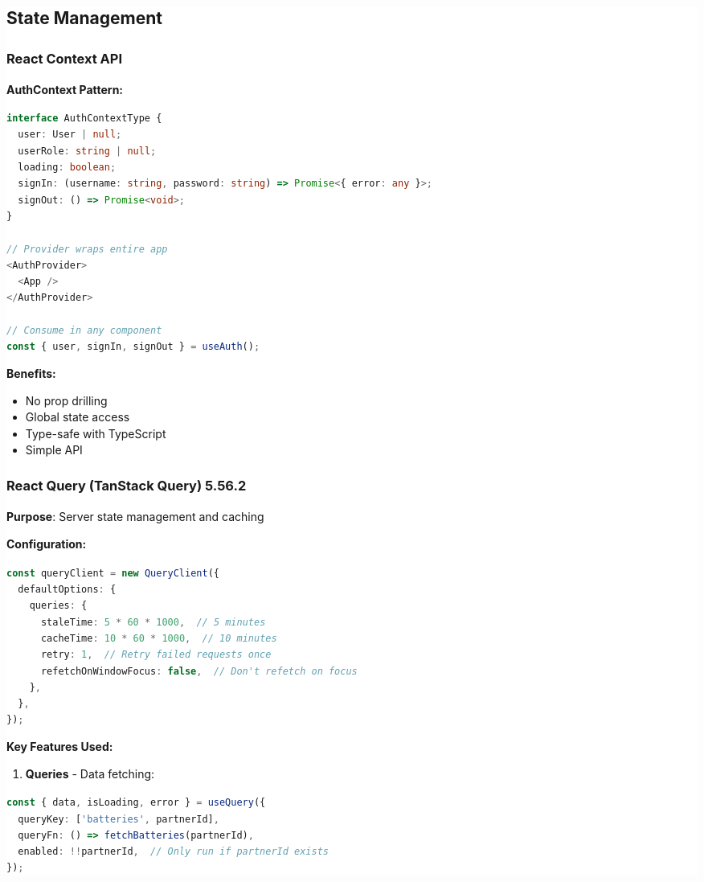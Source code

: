 
## State Management

### React Context API

**AuthContext Pattern:**
```typescript
interface AuthContextType {
  user: User | null;
  userRole: string | null;
  loading: boolean;
  signIn: (username: string, password: string) => Promise<{ error: any }>;
  signOut: () => Promise<void>;
}

// Provider wraps entire app
<AuthProvider>
  <App />
</AuthProvider>

// Consume in any component
const { user, signIn, signOut } = useAuth();
```

**Benefits:**
- No prop drilling
- Global state access
- Type-safe with TypeScript
- Simple API

### React Query (TanStack Query) 5.56.2

**Purpose**: Server state management and caching

**Configuration:**
```typescript
const queryClient = new QueryClient({
  defaultOptions: {
    queries: {
      staleTime: 5 * 60 * 1000,  // 5 minutes
      cacheTime: 10 * 60 * 1000,  // 10 minutes
      retry: 1,  // Retry failed requests once
      refetchOnWindowFocus: false,  // Don't refetch on focus
    },
  },
});
```

**Key Features Used:**

1. **Queries** - Data fetching:
```typescript
const { data, isLoading, error } = useQuery({
  queryKey: ['batteries', partnerId],
  queryFn: () => fetchBatteries(partnerId),
  enabled: !!partnerId,  // Only run if partnerId exists
});
```
